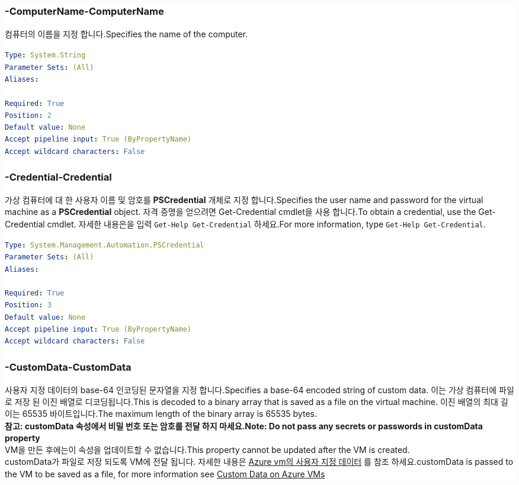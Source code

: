 ### <span data-ttu-id="8d9c6-130">-ComputerName</span><span class="sxs-lookup"><span data-stu-id="8d9c6-130">-ComputerName</span></span>
<span data-ttu-id="8d9c6-131">컴퓨터의 이름을 지정 합니다.</span><span class="sxs-lookup"><span data-stu-id="8d9c6-131">Specifies the name of the computer.</span></span>

```yaml
Type: System.String
Parameter Sets: (All)
Aliases:

Required: True
Position: 2
Default value: None
Accept pipeline input: True (ByPropertyName)
Accept wildcard characters: False
```

### <span data-ttu-id="8d9c6-132">-Credential</span><span class="sxs-lookup"><span data-stu-id="8d9c6-132">-Credential</span></span>
<span data-ttu-id="8d9c6-133">가상 컴퓨터에 대 한 사용자 이름 및 암호를 **PSCredential** 개체로 지정 합니다.</span><span class="sxs-lookup"><span data-stu-id="8d9c6-133">Specifies the user name and password for the virtual machine as a **PSCredential** object.</span></span>
<span data-ttu-id="8d9c6-134">자격 증명을 얻으려면 Get-Credential cmdlet을 사용 합니다.</span><span class="sxs-lookup"><span data-stu-id="8d9c6-134">To obtain a credential, use the Get-Credential cmdlet.</span></span>
<span data-ttu-id="8d9c6-135">자세한 내용은을 입력 `Get-Help Get-Credential` 하세요.</span><span class="sxs-lookup"><span data-stu-id="8d9c6-135">For more information, type `Get-Help Get-Credential`.</span></span>

```yaml
Type: System.Management.Automation.PSCredential
Parameter Sets: (All)
Aliases:

Required: True
Position: 3
Default value: None
Accept pipeline input: True (ByPropertyName)
Accept wildcard characters: False
```

### <span data-ttu-id="8d9c6-136">-CustomData</span><span class="sxs-lookup"><span data-stu-id="8d9c6-136">-CustomData</span></span>
<span data-ttu-id="8d9c6-137">사용자 지정 데이터의 base-64 인코딩된 문자열을 지정 합니다.</span><span class="sxs-lookup"><span data-stu-id="8d9c6-137">Specifies a base-64 encoded string of custom data.</span></span>
<span data-ttu-id="8d9c6-138">이는 가상 컴퓨터에 파일로 저장 된 이진 배열로 디코딩됩니다.</span><span class="sxs-lookup"><span data-stu-id="8d9c6-138">This is decoded to a binary array that is saved as a file on the virtual machine.</span></span>
<span data-ttu-id="8d9c6-139">이진 배열의 최대 길이는 65535 바이트입니다.</span><span class="sxs-lookup"><span data-stu-id="8d9c6-139">The maximum length of the binary array is 65535 bytes.</span></span><br>
<span data-ttu-id="8d9c6-140">**참고: customData 속성에서 비밀 번호 또는 암호를 전달 하지 마세요.**</span><span class="sxs-lookup"><span data-stu-id="8d9c6-140">**Note: Do not pass any secrets or passwords in customData property**</span></span><br>
<span data-ttu-id="8d9c6-141">VM을 만든 후에는이 속성을 업데이트할 수 없습니다.</span><span class="sxs-lookup"><span data-stu-id="8d9c6-141">This property cannot be updated after the VM is created.</span></span> <br>
<span data-ttu-id="8d9c6-142">customData가 파일로 저장 되도록 VM에 전달 됩니다. 자세한 내용은 [Azure vm의 사용자 지정 데이터](https://azure.microsoft.com/en-us/blog/custom-data-and-cloud-init-on-windows-azure/) 를 참조 하세요.</span><span class="sxs-lookup"><span data-stu-id="8d9c6-142">customData is passed to the VM to be saved as a file, for more information see [Custom Data on Azure VMs](https://azure.microsoft.com/en-us/blog/custom-data-and-cloud-init-on-windows-azure/)</span></span> <br>
